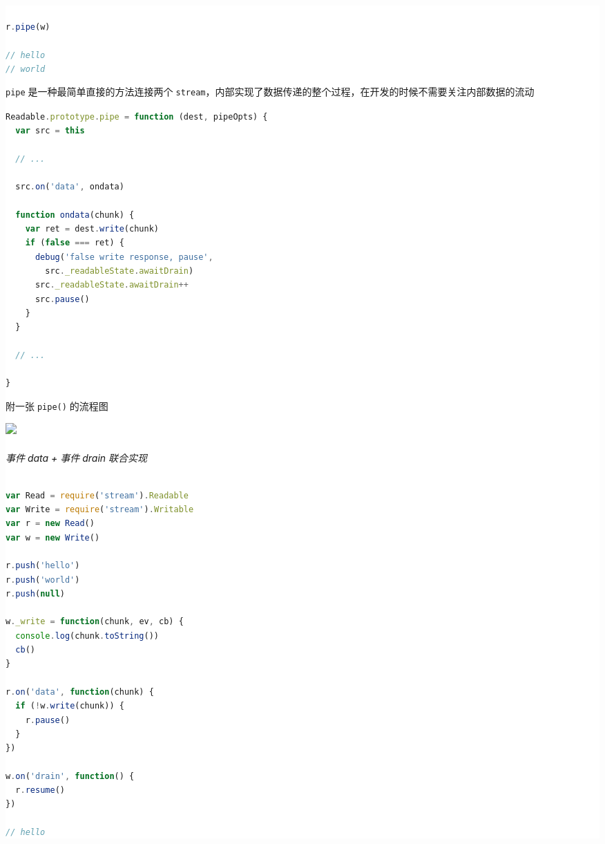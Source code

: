 ```js

r.pipe(w)

// hello
// world
```

`pipe` 是一种最简单直接的方法连接两个 `stream`，内部实现了数据传递的整个过程，在开发的时候不需要关注内部数据的流动

```js
Readable.prototype.pipe = function (dest, pipeOpts) {
  var src = this

  // ...

  src.on('data', ondata)

  function ondata(chunk) {
    var ret = dest.write(chunk)
    if (false === ret) {
      debug('false write response, pause',
        src._readableState.awaitDrain)
      src._readableState.awaitDrain++
      src.pause()
    }
  }

  // ...

}
```

附一张 `pipe()` 的流程图

![](https://raw.githubusercontent.com/heptaluan/blog-backups/master/cdn/node/27.png)



###### 事件 data + 事件 drain 联合实现

```js
var Read = require('stream').Readable
var Write = require('stream').Writable
var r = new Read()
var w = new Write()

r.push('hello')
r.push('world')
r.push(null)

w._write = function(chunk, ev, cb) {
  console.log(chunk.toString())
  cb()
}

r.on('data', function(chunk) {
  if (!w.write(chunk)) {
    r.pause()
  }
})

w.on('drain', function() {
  r.resume()
})

// hello
```
